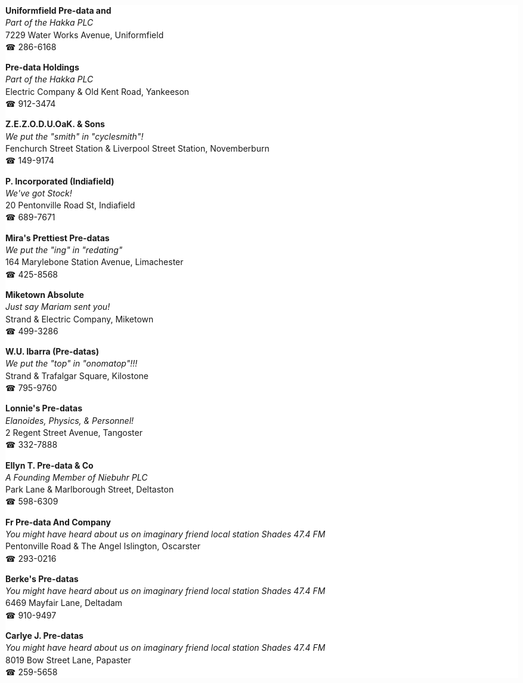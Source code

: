 **Uniformfield Pre-data and**  
_Part of the Hakka PLC_  
7229 Water Works Avenue, Uniformfield  
☎ 286-6168

**Pre-data Holdings**  
_Part of the Hakka PLC_  
Electric Company & Old Kent Road, Yankeeson  
☎ 912-3474

**Z.E.Z.O.D.U.OaK. & Sons**  
_We put the "smith" in "cyclesmith"!_  
Fenchurch Street Station & Liverpool Street Station, Novemberburn  
☎ 149-9174

**P. Incorporated (Indiafield)**  
_We've got Stock!_  
20 Pentonville Road St, Indiafield  
☎ 689-7671

**Mira's Prettiest Pre-datas**  
_We put the "ing" in "redating"_  
164 Marylebone Station Avenue, Limachester  
☎ 425-8568

**Miketown Absolute**  
_Just say Mariam sent you!_  
Strand & Electric Company, Miketown  
☎ 499-3286

**W.U. Ibarra (Pre-datas)**  
_We put the "top" in "onomatop"!!!_  
Strand & Trafalgar Square, Kilostone  
☎ 795-9760

**Lonnie's Pre-datas**  
_Elanoides, Physics, & Personnel!_  
2 Regent Street Avenue, Tangoster  
☎ 332-7888

**Ellyn T. Pre-data & Co**  
_A Founding Member of Niebuhr PLC_  
Park Lane & Marlborough Street, Deltaston  
☎ 598-6309

**Fr Pre-data And Company**  
_You might have heard about us on imaginary friend local station Shades 47.4 FM_  
Pentonville Road & The Angel Islington, Oscarster  
☎ 293-0216

**Berke's Pre-datas**  
_You might have heard about us on imaginary friend local station Shades 47.4 FM_  
6469 Mayfair Lane, Deltadam  
☎ 910-9497

**Carlye J. Pre-datas**  
_You might have heard about us on imaginary friend local station Shades 47.4 FM_  
8019 Bow Street Lane, Papaster  
☎ 259-5658
